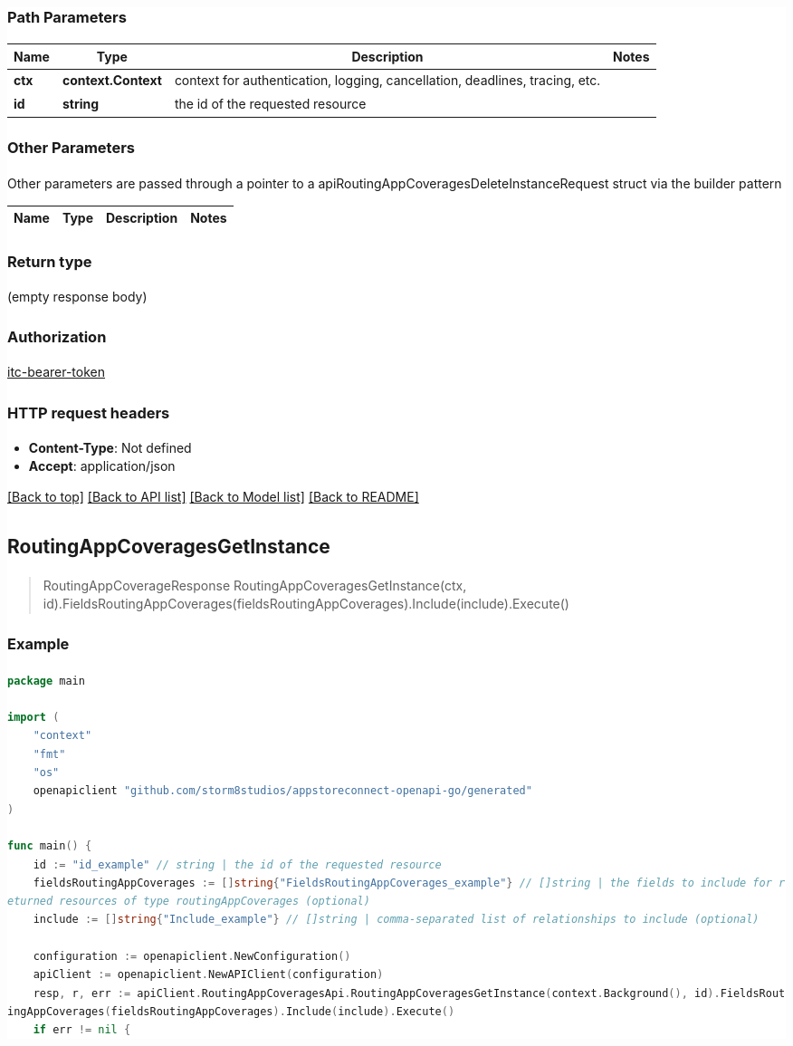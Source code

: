 ### Path Parameters


Name | Type | Description  | Notes
------------- | ------------- | ------------- | -------------
**ctx** | **context.Context** | context for authentication, logging, cancellation, deadlines, tracing, etc.
**id** | **string** | the id of the requested resource | 

### Other Parameters

Other parameters are passed through a pointer to a apiRoutingAppCoveragesDeleteInstanceRequest struct via the builder pattern


Name | Type | Description  | Notes
------------- | ------------- | ------------- | -------------


### Return type

 (empty response body)

### Authorization

[itc-bearer-token](../README.md#itc-bearer-token)

### HTTP request headers

- **Content-Type**: Not defined
- **Accept**: application/json

[[Back to top]](#) [[Back to API list]](../README.md#documentation-for-api-endpoints)
[[Back to Model list]](../README.md#documentation-for-models)
[[Back to README]](../README.md)


## RoutingAppCoveragesGetInstance

> RoutingAppCoverageResponse RoutingAppCoveragesGetInstance(ctx, id).FieldsRoutingAppCoverages(fieldsRoutingAppCoverages).Include(include).Execute()



### Example

```go
package main

import (
    "context"
    "fmt"
    "os"
    openapiclient "github.com/storm8studios/appstoreconnect-openapi-go/generated"
)

func main() {
    id := "id_example" // string | the id of the requested resource
    fieldsRoutingAppCoverages := []string{"FieldsRoutingAppCoverages_example"} // []string | the fields to include for returned resources of type routingAppCoverages (optional)
    include := []string{"Include_example"} // []string | comma-separated list of relationships to include (optional)

    configuration := openapiclient.NewConfiguration()
    apiClient := openapiclient.NewAPIClient(configuration)
    resp, r, err := apiClient.RoutingAppCoveragesApi.RoutingAppCoveragesGetInstance(context.Background(), id).FieldsRoutingAppCoverages(fieldsRoutingAppCoverages).Include(include).Execute()
    if err != nil {
```
